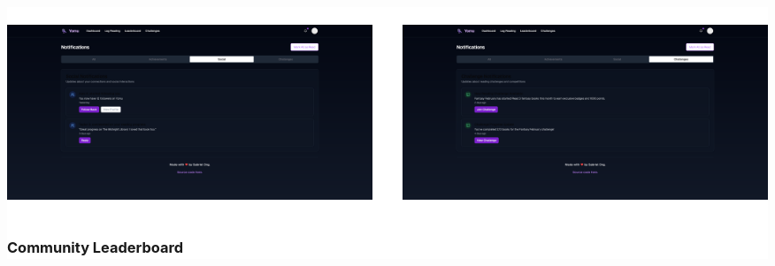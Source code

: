 <br>

<div style="display: flex; justify-content: space-between;">
  <img src="./asset/reference/5.png" width="48%">
  <img src="./asset/reference/6.png" width="48%">
</div>

<br>

### Community Leaderboard

